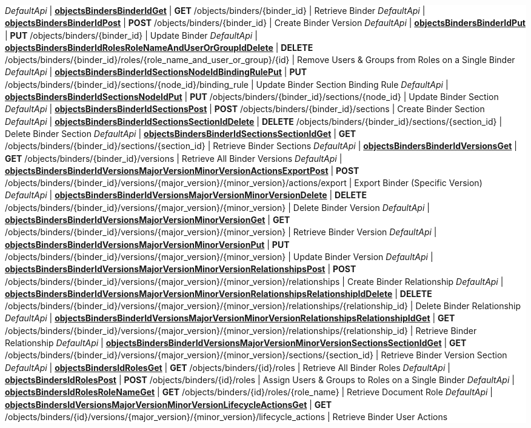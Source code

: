 *DefaultApi* | [**objectsBindersBinderIdGet**](Apis/DefaultApi.http#objectsbindersbinderidget) | **GET** /objects/binders/{binder_id} | Retrieve Binder
*DefaultApi* | [**objectsBindersBinderIdPost**](Apis/DefaultApi.http#objectsbindersbinderidpost) | **POST** /objects/binders/{binder_id} | Create Binder Version
*DefaultApi* | [**objectsBindersBinderIdPut**](Apis/DefaultApi.http#objectsbindersbinderidput) | **PUT** /objects/binders/{binder_id} | Update Binder
*DefaultApi* | [**objectsBindersBinderIdRolesRoleNameAndUserOrGroupIdDelete**](Apis/DefaultApi.http#objectsbindersbinderidrolesrolenameanduserorgroupiddelete) | **DELETE** /objects/binders/{binder_id}/roles/{role_name_and_user_or_group}/{id} | Remove Users & Groups from Roles on a Single Binder
*DefaultApi* | [**objectsBindersBinderIdSectionsNodeIdBindingRulePut**](Apis/DefaultApi.http#objectsbindersbinderidsectionsnodeidbindingruleput) | **PUT** /objects/binders/{binder_id}/sections/{node_id}/binding_rule | Update Binder Section Binding Rule
*DefaultApi* | [**objectsBindersBinderIdSectionsNodeIdPut**](Apis/DefaultApi.http#objectsbindersbinderidsectionsnodeidput) | **PUT** /objects/binders/{binder_id}/sections/{node_id} | Update Binder Section
*DefaultApi* | [**objectsBindersBinderIdSectionsPost**](Apis/DefaultApi.http#objectsbindersbinderidsectionspost) | **POST** /objects/binders/{binder_id}/sections | Create Binder Section
*DefaultApi* | [**objectsBindersBinderIdSectionsSectionIdDelete**](Apis/DefaultApi.http#objectsbindersbinderidsectionssectioniddelete) | **DELETE** /objects/binders/{binder_id}/sections/{section_id} | Delete Binder Section
*DefaultApi* | [**objectsBindersBinderIdSectionsSectionIdGet**](Apis/DefaultApi.http#objectsbindersbinderidsectionssectionidget) | **GET** /objects/binders/{binder_id}/sections/{section_id} | Retrieve Binder Sections
*DefaultApi* | [**objectsBindersBinderIdVersionsGet**](Apis/DefaultApi.http#objectsbindersbinderidversionsget) | **GET** /objects/binders/{binder_id}/versions | Retrieve All Binder Versions
*DefaultApi* | [**objectsBindersBinderIdVersionsMajorVersionMinorVersionActionsExportPost**](Apis/DefaultApi.http#objectsbindersbinderidversionsmajorversionminorversionactionsexportpost) | **POST** /objects/binders/{binder_id}/versions/{major_version}/{minor_version}/actions/export | Export Binder (Specific Version)
*DefaultApi* | [**objectsBindersBinderIdVersionsMajorVersionMinorVersionDelete**](Apis/DefaultApi.http#objectsbindersbinderidversionsmajorversionminorversiondelete) | **DELETE** /objects/binders/{binder_id}/versions/{major_version}/{minor_version} | Delete Binder Version
*DefaultApi* | [**objectsBindersBinderIdVersionsMajorVersionMinorVersionGet**](Apis/DefaultApi.http#objectsbindersbinderidversionsmajorversionminorversionget) | **GET** /objects/binders/{binder_id}/versions/{major_version}/{minor_version} | Retrieve Binder Version
*DefaultApi* | [**objectsBindersBinderIdVersionsMajorVersionMinorVersionPut**](Apis/DefaultApi.http#objectsbindersbinderidversionsmajorversionminorversionput) | **PUT** /objects/binders/{binder_id}/versions/{major_version}/{minor_version} | Update Binder Version
*DefaultApi* | [**objectsBindersBinderIdVersionsMajorVersionMinorVersionRelationshipsPost**](Apis/DefaultApi.http#objectsbindersbinderidversionsmajorversionminorversionrelationshipspost) | **POST** /objects/binders/{binder_id}/versions/{major_version}/{minor_version}/relationships | Create Binder Relationship
*DefaultApi* | [**objectsBindersBinderIdVersionsMajorVersionMinorVersionRelationshipsRelationshipIdDelete**](Apis/DefaultApi.http#objectsbindersbinderidversionsmajorversionminorversionrelationshipsrelationshipiddelete) | **DELETE** /objects/binders/{binder_id}/versions/{major_version}/{minor_version}/relationships/{relationship_id} | Delete Binder Relationship
*DefaultApi* | [**objectsBindersBinderIdVersionsMajorVersionMinorVersionRelationshipsRelationshipIdGet**](Apis/DefaultApi.http#objectsbindersbinderidversionsmajorversionminorversionrelationshipsrelationshipidget) | **GET** /objects/binders/{binder_id}/versions/{major_version}/{minor_version}/relationships/{relationship_id} | Retrieve Binder Relationship
*DefaultApi* | [**objectsBindersBinderIdVersionsMajorVersionMinorVersionSectionsSectionIdGet**](Apis/DefaultApi.http#objectsbindersbinderidversionsmajorversionminorversionsectionssectionidget) | **GET** /objects/binders/{binder_id}/versions/{major_version}/{minor_version}/sections/{section_id} | Retrieve Binder Version Section
*DefaultApi* | [**objectsBindersIdRolesGet**](Apis/DefaultApi.http#objectsbindersidrolesget) | **GET** /objects/binders/{id}/roles | Retrieve All Binder Roles
*DefaultApi* | [**objectsBindersIdRolesPost**](Apis/DefaultApi.http#objectsbindersidrolespost) | **POST** /objects/binders/{id}/roles | Assign Users & Groups to Roles on a Single Binder
*DefaultApi* | [**objectsBindersIdRolesRoleNameGet**](Apis/DefaultApi.http#objectsbindersidrolesrolenameget) | **GET** /objects/binders/{id}/roles/{role_name} | Retrieve Document Role
*DefaultApi* | [**objectsBindersIdVersionsMajorVersionMinorVersionLifecycleActionsGet**](Apis/DefaultApi.http#objectsbindersidversionsmajorversionminorversionlifecycleactionsget) | **GET** /objects/binders/{id}/versions/{major_version}/{minor_version}/lifecycle_actions | Retrieve Binder User Actions